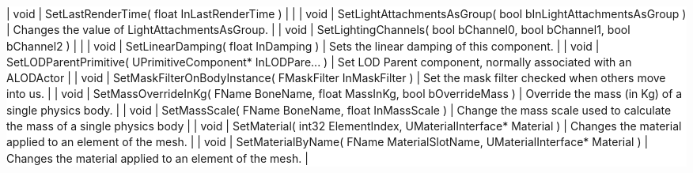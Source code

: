| void            | SetLastRenderTime( float InLastRenderTime )                                                                                                                                                                                                   |                                                                                                                                                                                                                                                                                               |
| void            | SetLightAttachmentsAsGroup( bool bInLightAttachmentsAsGroup )                                                                                                                                                                                 | Changes the value of LightAttachmentsAsGroup.                                                                                                                                                                                                                                                 |
| void            | SetLightingChannels( bool bChannel0, bool bChannel1, bool bChannel2 )                                                                                                                                                                         |                                                                                                                                                                                                                                                                                               |
| void            | SetLinearDamping( float InDamping )                                                                                                                                                                                                           | Sets the linear damping of this component.                                                                                                                                                                                                                                                    |
| void            | SetLODParentPrimitive( UPrimitiveComponent\* InLODPare... )                                                                                                                                                                                   | Set LOD Parent component, normally associated with an ALODActor                                                                                                                                                                                                                               |
| void            | SetMaskFilterOnBodyInstance( FMaskFilter InMaskFilter )                                                                                                                                                                                       | Set the mask filter checked when others move into us.                                                                                                                                                                                                                                         |
| void            | SetMassOverrideInKg( FName BoneName, float MassInKg, bool bOverrideMass )                                                                                                                                                                     | Override the mass (in Kg) of a single physics body.                                                                                                                                                                                                                                           |
| void            | SetMassScale( FName BoneName, float InMassScale )                                                                                                                                                                                             | Change the mass scale used to calculate the mass of a single physics body                                                                                                                                                                                                                     |
| void            | SetMaterial( int32 ElementIndex, UMaterialInterface\* Material )                                                                                                                                                                              | Changes the material applied to an element of the mesh.                                                                                                                                                                                                                                       |
| void            | SetMaterialByName( FName MaterialSlotName, UMaterialInterface\* Material )                                                                                                                                                                    | Changes the material applied to an element of the mesh.                                                                                                                                                                                                                                       |